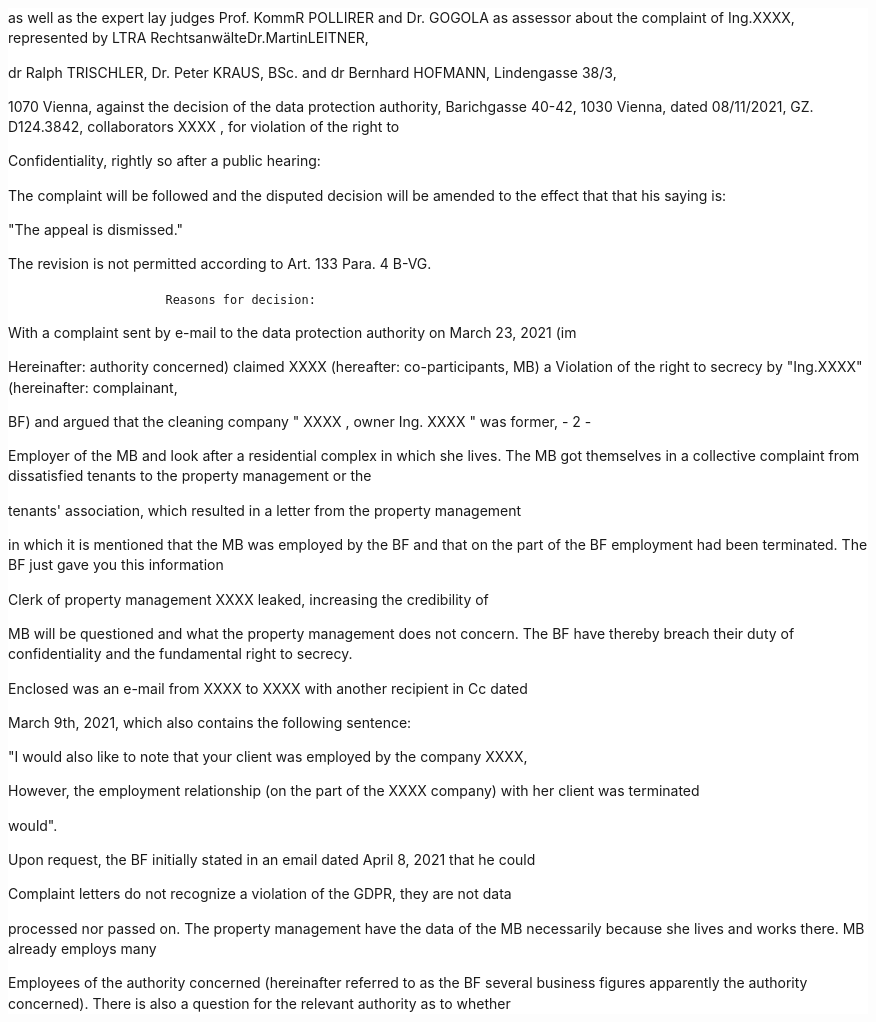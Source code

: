 as well as the expert lay judges Prof. KommR POLLIRER and Dr. GOGOLA as assessor
about the complaint of Ing.XXXX, represented by LTRA RechtsanwälteDr.MartinLEITNER,

dr Ralph TRISCHLER, Dr. Peter KRAUS, BSc. and dr Bernhard HOFMANN, Lindengasse 38/3,

1070 Vienna, against the decision of the data protection authority, Barichgasse 40-42, 1030 Vienna, dated
08/11/2021, GZ. D124.3842, collaborators XXXX , for violation of the right to

Confidentiality, rightly so after a public hearing:

The complaint will be followed and the disputed decision will be amended to the effect that
that his saying is:

"The appeal is dismissed."

The revision is not permitted according to Art. 133 Para. 4 B-VG.

                          Reasons for decision:

With a complaint sent by e-mail to the data protection authority on March 23, 2021 (im

Hereinafter: authority concerned) claimed XXXX (hereafter: co-participants, MB) a
Violation of the right to secrecy by "Ing.XXXX" (hereinafter: complainant,

BF) and argued that the cleaning company " XXXX , owner Ing. XXXX " was former, - 2 -

Employer of the MB and look after a residential complex in which she lives. The MB got themselves
in a collective complaint from dissatisfied tenants to the property management or the

tenants' association, which resulted in a letter from the property management

in which it is mentioned that the MB was employed by the BF and that on the part of the BF
employment had been terminated. The BF just gave you this information

Clerk of property management XXXX leaked, increasing the credibility of

MB will be questioned and what the property management does not concern. The BF have thereby
breach their duty of confidentiality and the fundamental right to secrecy.

Enclosed was an e-mail from XXXX to XXXX with another recipient in Cc dated

March 9th, 2021, which also contains the following sentence:

"I would also like to note that your client was employed by the company XXXX,

However, the employment relationship (on the part of the XXXX company) with her client was terminated

would".

Upon request, the BF initially stated in an email dated April 8, 2021 that he could

Complaint letters do not recognize a violation of the GDPR, they are not data

processed nor passed on. The property management have the data of the MB
necessarily because she lives and works there. MB already employs many

Employees of the authority concerned (hereinafter referred to as the BF several business figures
apparently the authority concerned). There is also a question for the relevant authority as to whether
